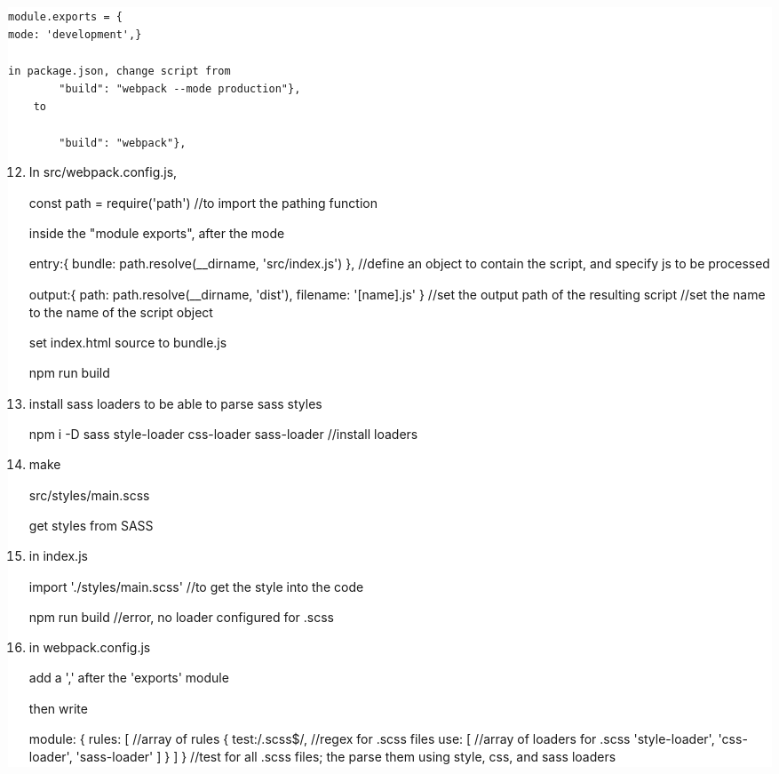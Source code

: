    module.exports = {
    mode: 'development',}

    in package.json, change script from 
            "build": "webpack --mode production"},
        to

            "build": "webpack"},


12. In  src/webpack.config.js,

    const path = require('path') 
    //to import the pathing function

    inside the "module exports", after the mode

    entry:{
        bundle: path.resolve(__dirname, 'src/index.js')
    },
    //define an object to contain the script, and specify js to be processed

    output:{
        path: path.resolve(__dirname, 'dist'),
        filename: '[name].js'
    }
    //set the output path of the resulting script
    //set the name to the name of the script object

    set index.html source to bundle.js

    npm run build



13. install sass loaders to be able to parse sass styles

    npm i -D sass style-loader css-loader sass-loader //install loaders


14. make

    src/styles/main.scss

    get styles from SASS


15. in index.js

    import './styles/main.scss' //to get the style into the code

    npm run build //error, no loader configured for .scss

16. in webpack.config.js

    add a ',' after the 'exports' module

    then write

    module: {
        rules: [ //array of rules
        {
            test:/\.scss$/,   //regex for .scss files
            use: [ //array of loaders for .scss
                'style-loader',
                'css-loader',
                'sass-loader'
            ]
        }
        ]
    }
    //test for all .scss files; the parse them using style, css, and sass loaders
